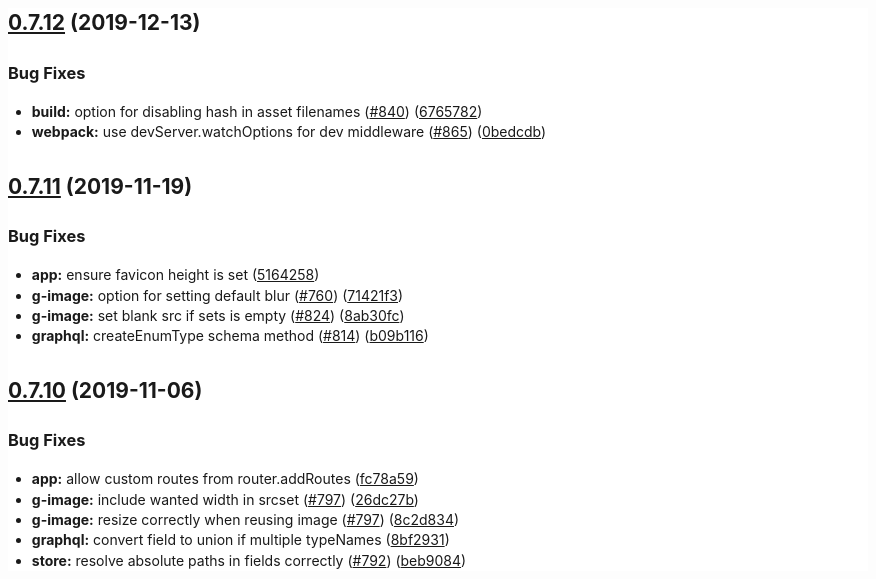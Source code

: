 



## [0.7.12](https://github.com/gridsome/gridsome/compare/gridsome@0.7.11...gridsome@0.7.12) (2019-12-13)


### Bug Fixes

* **build:** option for disabling hash in asset filenames ([#840](https://github.com/gridsome/gridsome/issues/840)) ([6765782](https://github.com/gridsome/gridsome/commit/6765782723ae1646a96903eebc15f045df062692))
* **webpack:** use devServer.watchOptions for dev middleware ([#865](https://github.com/gridsome/gridsome/issues/865)) ([0bedcdb](https://github.com/gridsome/gridsome/commit/0bedcdbf7abd02f340bd94b3a905325eda3c996f))





## [0.7.11](https://github.com/gridsome/gridsome/compare/gridsome@0.7.10...gridsome@0.7.11) (2019-11-19)


### Bug Fixes

* **app:** ensure favicon height is set ([5164258](https://github.com/gridsome/gridsome/commit/5164258))
* **g-image:** option for setting default blur ([#760](https://github.com/gridsome/gridsome/issues/760)) ([71421f3](https://github.com/gridsome/gridsome/commit/71421f3))
* **g-image:** set blank src if sets is empty ([#824](https://github.com/gridsome/gridsome/issues/824)) ([8ab30fc](https://github.com/gridsome/gridsome/commit/8ab30fc))
* **graphql:** createEnumType schema method ([#814](https://github.com/gridsome/gridsome/issues/814)) ([b09b116](https://github.com/gridsome/gridsome/commit/b09b116))





## [0.7.10](https://github.com/gridsome/gridsome/compare/gridsome@0.7.9...gridsome@0.7.10) (2019-11-06)


### Bug Fixes

* **app:** allow custom routes from router.addRoutes ([fc78a59](https://github.com/gridsome/gridsome/commit/fc78a59))
* **g-image:** include wanted width in srcset ([#797](https://github.com/gridsome/gridsome/issues/797)) ([26dc27b](https://github.com/gridsome/gridsome/commit/26dc27b))
* **g-image:** resize correctly when reusing image ([#797](https://github.com/gridsome/gridsome/issues/797)) ([8c2d834](https://github.com/gridsome/gridsome/commit/8c2d834))
* **graphql:** convert field to union if multiple typeNames ([8bf2931](https://github.com/gridsome/gridsome/commit/8bf2931))
* **store:** resolve absolute paths in fields correctly ([#792](https://github.com/gridsome/gridsome/issues/792)) ([beb9084](https://github.com/gridsome/gridsome/commit/beb9084))
